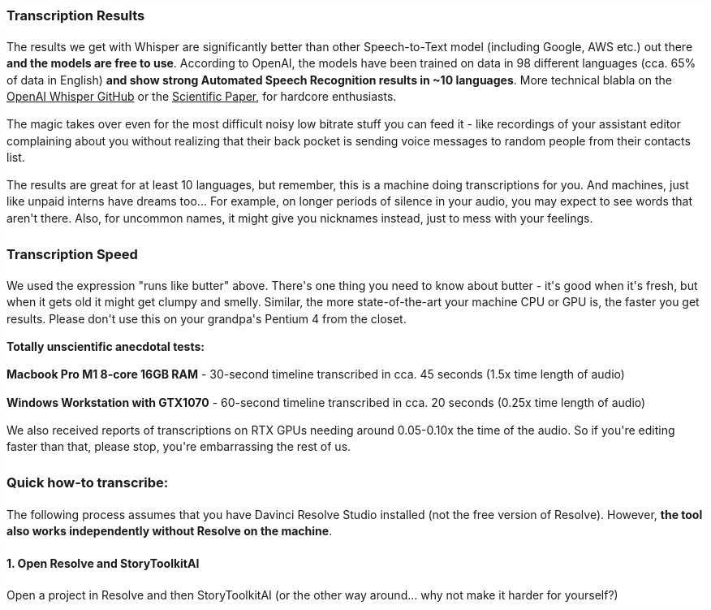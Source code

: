 ### Transcription Results
The results we get with Whisper are significantly better than other Speech-to-Text model (including Google, AWS
etc.) out there **and the models are free to use**. According to OpenAI, the models have been trained on data in 98
different languages (cca. 65% of data in English) **and show strong Automated Speech Recognition results in ~10 
languages**. More technical blabla on the 
<a href="">
[OpenAI Whisper GitHub](https://github.com/openai/whisper/blob/main/model-card.md) or the 
[Scientific Paper](https://cdn.openai.com/papers/whisper.pdf), for hardcore enthusiasts. 

The magic takes over even for the most difficult noisy low bitrate stuff you can feed it - like recordings of your
assistant editor complaining about you without realizing that their back pocket is sending voice messages to random
people from their contacts list.

The results are great for at least 10 languages, but remember, this is a machine doing transcriptions for you. 
And machines, just like unpaid interns have dreams too... For example, on longer periods of silence in your audio, you
may expect to see words that aren't there. Also, for uncommon names, it might give you nicknames instead, just to
mess with your feelings.

### Transcription Speed
We used the expression "runs like butter" above. There's one thing you need to know about butter - it's good when it's
fresh, but when it gets old it might get clumpy and smelly. Similar, the more state-of-the-art your machine CPU or
GPU is, the faster you get results. Please don't use this on your grandpa's Pentium 4 from the closet.

**Totally unscientific anecdotal tests:**

**Macbook Pro M1 8-core 16GB RAM** - 30-second timeline transcribed in cca. 45 seconds (1.5x time length of audio)

**Windows Workstation with GTX1070** - 60-second timeline transcribed in cca. 20 seconds (0.25x time length of audio)

We also received reports of transcriptions on RTX GPUs needing around 0.05-0.10x the time of the audio. So if you're
editing faster than that, please stop, you're embarrassing the rest of us.

### Quick how-to transcribe:

The following process assumes that you have Davinci Resolve Studio installed (not the free version of Resolve). 
However, **the tool also works independently without Resolve on the machine**.

#### 1. Open Resolve and StoryToolkitAI
Open a project in Resolve and then StoryToolkitAI
(or the other way around... why not make it harder for yourself?)
